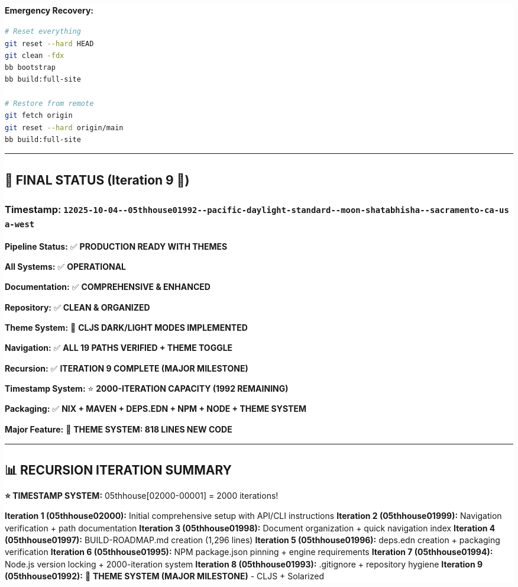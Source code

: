 **Emergency Recovery:**
```bash
# Reset everything
git reset --hard HEAD
git clean -fdx
bb bootstrap
bb build:full-site

# Restore from remote
git fetch origin
git reset --hard origin/main
bb build:full-site
```

---

## 🎯 FINAL STATUS (Iteration 9 🎨)
### Timestamp: `12025-10-04--05thhouse01992--pacific-daylight-standard--moon-shatabhisha--sacramento-ca-usa-west`

**Pipeline Status:** ✅ **PRODUCTION READY WITH THEMES**

**All Systems:** ✅ **OPERATIONAL**

**Documentation:** ✅ **COMPREHENSIVE & ENHANCED**

**Repository:** ✅ **CLEAN & ORGANIZED**

**Theme System:** 🎨 **CLJS DARK/LIGHT MODES IMPLEMENTED**

**Navigation:** ✅ **ALL 19 PATHS VERIFIED + THEME TOGGLE**

**Recursion:** ✅ **ITERATION 9 COMPLETE (MAJOR MILESTONE)**

**Timestamp System:** ⭐ **2000-ITERATION CAPACITY (1992 REMAINING)**

**Packaging:** ✅ **NIX + MAVEN + DEPS.EDN + NPM + NODE + THEME SYSTEM**

**Major Feature:** 🌟 **THEME SYSTEM: 818 LINES NEW CODE**

---

## 📊 RECURSION ITERATION SUMMARY

**⭐ TIMESTAMP SYSTEM:** 05thhouse[02000-00001] = 2000 iterations!

**Iteration 1 (05thhouse02000):** Initial comprehensive setup with API/CLI instructions
**Iteration 2 (05thhouse01999):** Navigation verification + path documentation
**Iteration 3 (05thhouse01998):** Document organization + quick navigation index
**Iteration 4 (05thhouse01997):** BUILD-ROADMAP.md creation (1,296 lines)
**Iteration 5 (05thhouse01996):** deps.edn creation + packaging verification
**Iteration 6 (05thhouse01995):** NPM package.json pinning + engine requirements
**Iteration 7 (05thhouse01994):** Node.js version locking + 2000-iteration system
**Iteration 8 (05thhouse01993):** .gitignore + repository hygiene
**Iteration 9 (05thhouse01992):** 🎨 **THEME SYSTEM (MAJOR MILESTONE)** - CLJS + Solarized
